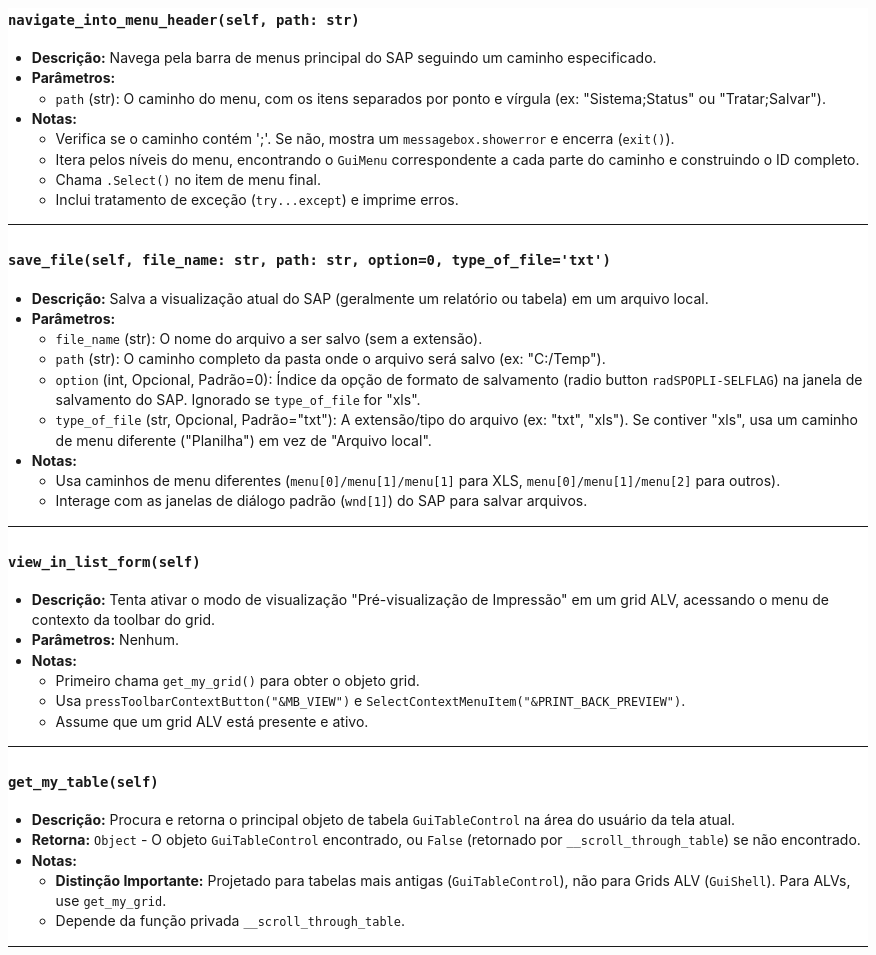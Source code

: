 
### `navigate_into_menu_header(self, path: str)`

*   **Descrição:** Navega pela barra de menus principal do SAP seguindo um caminho especificado.
*   **Parâmetros:**
    *   `path` (str): O caminho do menu, com os itens separados por ponto e vírgula (ex: "Sistema;Status" ou "Tratar;Salvar").
*   **Notas:**
    *   Verifica se o caminho contém ';'. Se não, mostra um `messagebox.showerror` e encerra (`exit()`).
    *   Itera pelos níveis do menu, encontrando o `GuiMenu` correspondente a cada parte do caminho e construindo o ID completo.
    *   Chama `.Select()` no item de menu final.
    *   Inclui tratamento de exceção (`try...except`) e imprime erros.

---

### `save_file(self, file_name: str, path: str, option=0, type_of_file='txt')`

*   **Descrição:** Salva a visualização atual do SAP (geralmente um relatório ou tabela) em um arquivo local.
*   **Parâmetros:**
    *   `file_name` (str): O nome do arquivo a ser salvo (sem a extensão).
    *   `path` (str): O caminho completo da pasta onde o arquivo será salvo (ex: "C:/Temp").
    *   `option` (int, Opcional, Padrão=0): Índice da opção de formato de salvamento (radio button `radSPOPLI-SELFLAG`) na janela de salvamento do SAP. Ignorado se `type_of_file` for "xls".
    *   `type_of_file` (str, Opcional, Padrão="txt"): A extensão/tipo do arquivo (ex: "txt", "xls"). Se contiver "xls", usa um caminho de menu diferente ("Planilha") em vez de "Arquivo local".
*   **Notas:**
    *   Usa caminhos de menu diferentes (`menu[0]/menu[1]/menu[1]` para XLS, `menu[0]/menu[1]/menu[2]` para outros).
    *   Interage com as janelas de diálogo padrão (`wnd[1]`) do SAP para salvar arquivos.

---

### `view_in_list_form(self)`

*   **Descrição:** Tenta ativar o modo de visualização "Pré-visualização de Impressão" em um grid ALV, acessando o menu de contexto da toolbar do grid.
*   **Parâmetros:** Nenhum.
*   **Notas:**
    *   Primeiro chama `get_my_grid()` para obter o objeto grid.
    *   Usa `pressToolbarContextButton("&MB_VIEW")` e `SelectContextMenuItem("&PRINT_BACK_PREVIEW")`.
    *   Assume que um grid ALV está presente e ativo.

---

### `get_my_table(self)`

*   **Descrição:** Procura e retorna o principal objeto de tabela `GuiTableControl` na área do usuário da tela atual.
*   **Retorna:** `Object` - O objeto `GuiTableControl` encontrado, ou `False` (retornado por `__scroll_through_table`) se não encontrado.
*   **Notas:**
    *   **Distinção Importante:** Projetado para tabelas mais antigas (`GuiTableControl`), não para Grids ALV (`GuiShell`). Para ALVs, use `get_my_grid`.
    *   Depende da função privada `__scroll_through_table`.

---